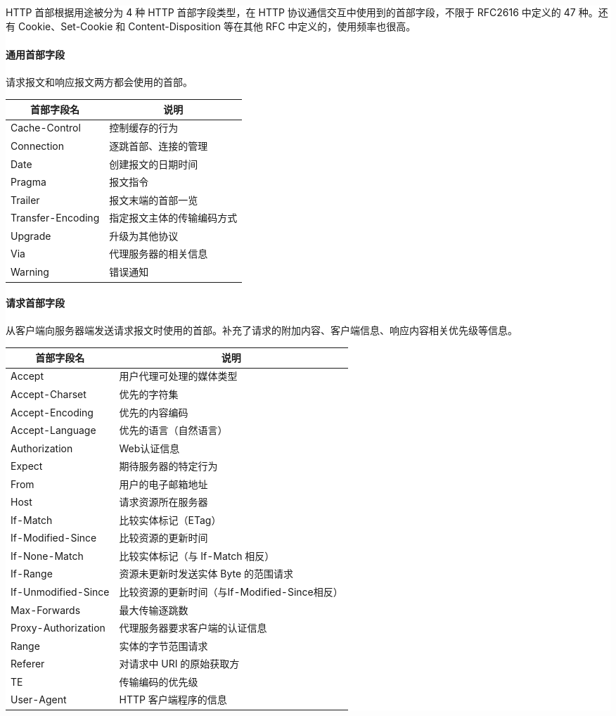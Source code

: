 HTTP 首部根据用途被分为 4 种 HTTP 首部字段类型，在 HTTP 协议通信交互中使用到的首部字段，不限于 RFC2616 中定义的 47 种。还有 Cookie、Set-Cookie 和 Content-Disposition 等在其他 RFC 中定义的，使用频率也很高。

#### 通用首部字段

请求报文和响应报文两方都会使用的首部。

| **首部字段名**    | **说明**                   |
| ----------------- | -------------------------- |
| Cache-Control     | 控制缓存的行为             |
| Connection        | 逐跳首部、连接的管理       |
| Date              | 创建报文的日期时间         |
| Pragma            | 报文指令                   |
| Trailer           | 报文末端的首部一览         |
| Transfer-Encoding | 指定报文主体的传输编码方式 |
| Upgrade           | 升级为其他协议             |
| Via               | 代理服务器的相关信息       |
| Warning           | 错误通知                   |

#### 请求首部字段

从客户端向服务器端发送请求报文时使用的首部。补充了请求的附加内容、客户端信息、响应内容相关优先级等信息。

| **首部字段名** | **说明**                 |
| -------------- | ------------------------ |
| Accept         | 用户代理可处理的媒体类型 |
| Accept-Charset | 优先的字符集             |
| Accept-Encoding     | 优先的内容编码                                |
| Accept-Language     | 优先的语言（自然语言）                        |
| Authorization       | Web认证信息                                   |
| Expect              | 期待服务器的特定行为                          |
| From                | 用户的电子邮箱地址                            |
| Host                | 请求资源所在服务器                            |
| If-Match            | 比较实体标记（ETag）                          |
| If-Modified-Since   | 比较资源的更新时间                            |
| If-None-Match       | 比较实体标记（与 If-Match 相反）              |
| If-Range            | 资源未更新时发送实体 Byte 的范围请求          |
| If-Unmodified-Since | 比较资源的更新时间（与If-Modified-Since相反） |
| Max-Forwards        | 最大传输逐跳数                                |
| Proxy-Authorization | 代理服务器要求客户端的认证信息                |
| Range               | 实体的字节范围请求                            |
| Referer             | 对请求中 URI 的原始获取方                     |
| TE                  | 传输编码的优先级                              |
| User-Agent          | HTTP 客户端程序的信息                         |
